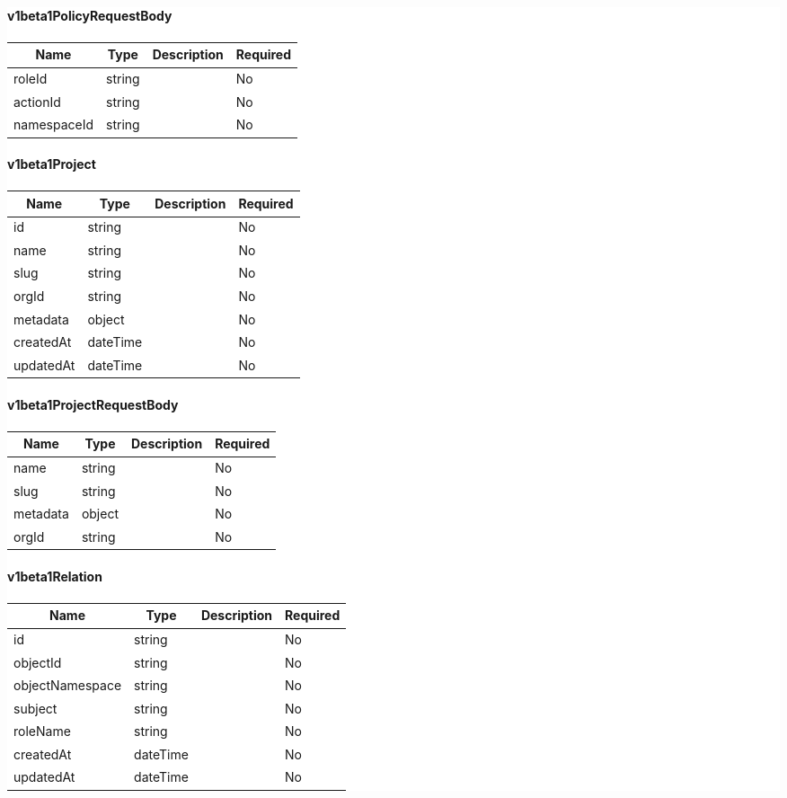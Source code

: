#### v1beta1PolicyRequestBody

| Name | Type | Description | Required |
| ---- | ---- | ----------- | -------- |
| roleId | string |  | No |
| actionId | string |  | No |
| namespaceId | string |  | No |

#### v1beta1Project

| Name | Type | Description | Required |
| ---- | ---- | ----------- | -------- |
| id | string |  | No |
| name | string |  | No |
| slug | string |  | No |
| orgId | string |  | No |
| metadata | object |  | No |
| createdAt | dateTime |  | No |
| updatedAt | dateTime |  | No |

#### v1beta1ProjectRequestBody

| Name | Type | Description | Required |
| ---- | ---- | ----------- | -------- |
| name | string |  | No |
| slug | string |  | No |
| metadata | object |  | No |
| orgId | string |  | No |

#### v1beta1Relation

| Name | Type | Description | Required |
| ---- | ---- | ----------- | -------- |
| id | string |  | No |
| objectId | string |  | No |
| objectNamespace | string |  | No |
| subject | string |  | No |
| roleName | string |  | No |
| createdAt | dateTime |  | No |
| updatedAt | dateTime |  | No |
